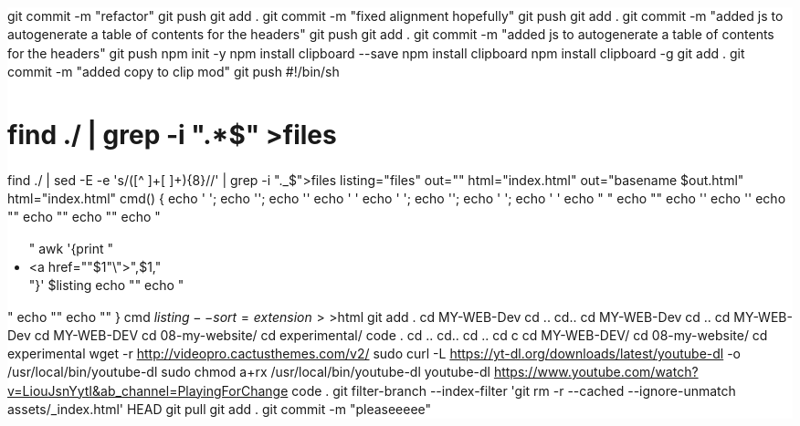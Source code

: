 git commit -m "refactor"
git push
git add .
git commit -m "fixed alignment hopefully"
git push
git add .
git commit -m "added js to autogenerate a table of contents for the headers"
git push
git add .
git commit -m "added js to autogenerate a table of contents for the headers"
git push
npm init -y
npm install clipboard --save
npm install clipboard
npm install clipboard -g
git add .
git commit -m "added copy to clip mod"
git push
#!/bin/sh

# find ./ | grep -i "\.\*$" >files

find ./ | sed -E -e 's/([^ ]+[ ]+){8}//' | grep -i "\._$">files
listing="files"
out=""
html="index.html"
out="basename $out.html"
html="index.html"
cmd() {   echo '  <!DOCTYPE html>';   echo '<html>';   echo '<head>'   echo '  <meta http-equiv="Content-Type" content="text/html">'   echo '  <meta name="Author" content="Bryan Guner">';   echo '<link rel="stylesheet" href="./assets/prism.css">';   echo ' <link rel="stylesheet" href="./assets/style.css">';   echo ' <script async defer src="./assets/prism.js"></script>'   echo "  <TITLE> directory </TITLE> </head>"   echo ""   echo '</head>'   echo '<body>'   echo ""   echo ""   echo ""   echo "<ul>"   awk '{print "<li><a href=\""$1"\">",$1,"&nbsp;</li>"}' $listing   echo ""   echo "</ul>"   echo "</body>"   echo "</html>" }
cmd $listing --sort=extension >>$html
git add .
cd MY-WEB-Dev
cd ..
cd..
cd MY-WEB-Dev
cd ..
cd MY-WEB-Dev
cd MY-WEB-DEV
cd 08-my-website/
cd experimental/
code .
cd ..
cd..
cd ..
cd c
cd MY-WEB-DEV/
cd 08-my-website/
cd experimental
wget -r http://videopro.cactusthemes.com/v2/
sudo curl -L https://yt-dl.org/downloads/latest/youtube-dl -o /usr/local/bin/youtube-dl
sudo chmod a+rx /usr/local/bin/youtube-dl
youtube-dl https://www.youtube.com/watch?v=LiouJsnYytI&ab_channel=PlayingForChange
code .
git filter-branch --index-filter 'git rm -r --cached --ignore-unmatch assets/\_index.html' HEAD
git pull
git add .
git commit -m "pleaseeeee"